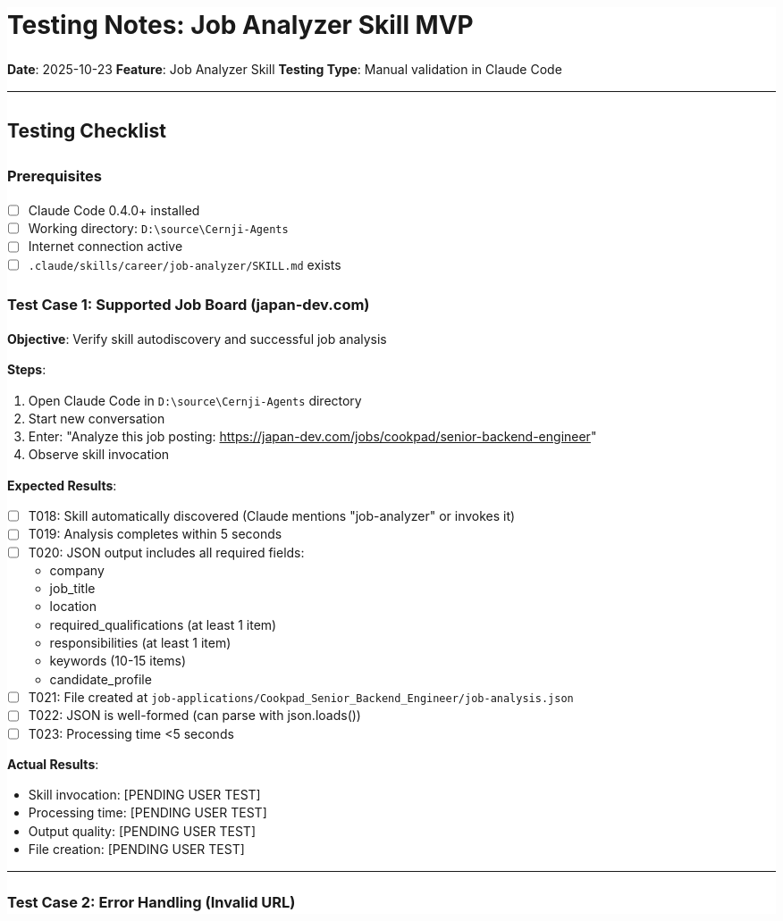 # Testing Notes: Job Analyzer Skill MVP

**Date**: 2025-10-23
**Feature**: Job Analyzer Skill
**Testing Type**: Manual validation in Claude Code

---

## Testing Checklist

### Prerequisites
- [ ] Claude Code 0.4.0+ installed
- [ ] Working directory: `D:\source\Cernji-Agents`
- [ ] Internet connection active
- [ ] `.claude/skills/career/job-analyzer/SKILL.md` exists

### Test Case 1: Supported Job Board (japan-dev.com)

**Objective**: Verify skill autodiscovery and successful job analysis

**Steps**:
1. Open Claude Code in `D:\source\Cernji-Agents` directory
2. Start new conversation
3. Enter: "Analyze this job posting: https://japan-dev.com/jobs/cookpad/senior-backend-engineer"
4. Observe skill invocation

**Expected Results**:
- [ ] T018: Skill automatically discovered (Claude mentions "job-analyzer" or invokes it)
- [ ] T019: Analysis completes within 5 seconds
- [ ] T020: JSON output includes all required fields:
  - company
  - job_title
  - location
  - required_qualifications (at least 1 item)
  - responsibilities (at least 1 item)
  - keywords (10-15 items)
  - candidate_profile
- [ ] T021: File created at `job-applications/Cookpad_Senior_Backend_Engineer/job-analysis.json`
- [ ] T022: JSON is well-formed (can parse with json.loads())
- [ ] T023: Processing time <5 seconds

**Actual Results**:
- Skill invocation: [PENDING USER TEST]
- Processing time: [PENDING USER TEST]
- Output quality: [PENDING USER TEST]
- File creation: [PENDING USER TEST]

---

### Test Case 2: Error Handling (Invalid URL)
